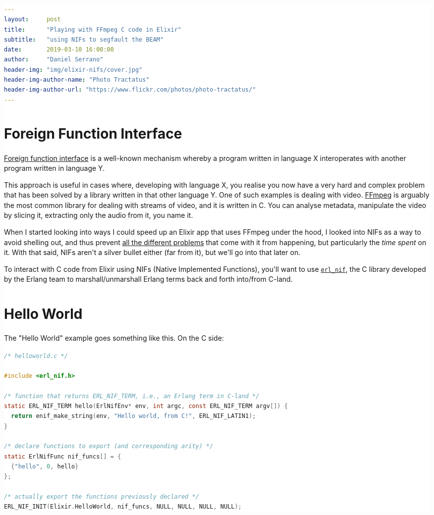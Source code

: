```yaml
---
layout:     post
title:      "Playing with FFmpeg C code in Elixir"
subtitle:   "using NIFs to segfault the BEAM"
date:       2019-03-10 16:00:00
author:     "Daniel Serrano"
header-img: "img/elixir-nifs/cover.jpg"
header-img-author-name: "Photo Tractatus"
header-img-author-url: "https://www.flickr.com/photos/photo-tractatus/"
---
```


# Foreign Function Interface

[Foreign function interface](https://en.wikipedia.org/wiki/Foreign_function_interface) is a well-known mechanism whereby a program written in language X interoperates with another program written in language Y.

This approach is useful in cases where, developing with language X, you realise you now have a very hard and complex problem that has been solved by a library written in that other language Y. One of such examples is dealing with video. [FFmpeg](http://ffmpeg.org/) is arguably the most common library for dealing with streams of video, and it is written in C. You can analyse metadata, manipulate the video by slicing it, extracting only the audio from it, you name it.

When I started looking into ways I could speed up an Elixir app that uses FFmpeg under the hood, I looked into NIFs as a way to avoid shelling out, and thus prevent [all the different problems](https://julialang.org/blog/2012/03/shelling-out-sucks) that come with it from happening, but particularly the _time spent_ on it. With that said, NIFs aren't a silver bullet either (far from it), but we'll go into that later on.

To interact with C code from Elixir using NIFs (Native Implemented Functions), you'll want to use [`erl_nif`](http://erlang.org/doc/man/erl_nif.html), the C library developed by the Erlang team to marshall/unmarshall Erlang terms back and forth into/from C-land.

# Hello World

The "Hello World" example goes something like this. On the C side:

```c
/* helloworld.c */

#include <erl_nif.h>

/* function that returns ERL_NIF_TERM, i.e., an Erlang term in C-land */
static ERL_NIF_TERM hello(ErlNifEnv* env, int argc, const ERL_NIF_TERM argv[]) {
  return enif_make_string(env, "Hello world, from C!", ERL_NIF_LATIN1);
}

/* declare functions to export (and corresponding arity) */
static ErlNifFunc nif_funcs[] = {
  {"hello", 0, hello}
};

/* actually export the functions previously declared */
ERL_NIF_INIT(Elixir.HelloWorld, nif_funcs, NULL, NULL, NULL, NULL);
```
